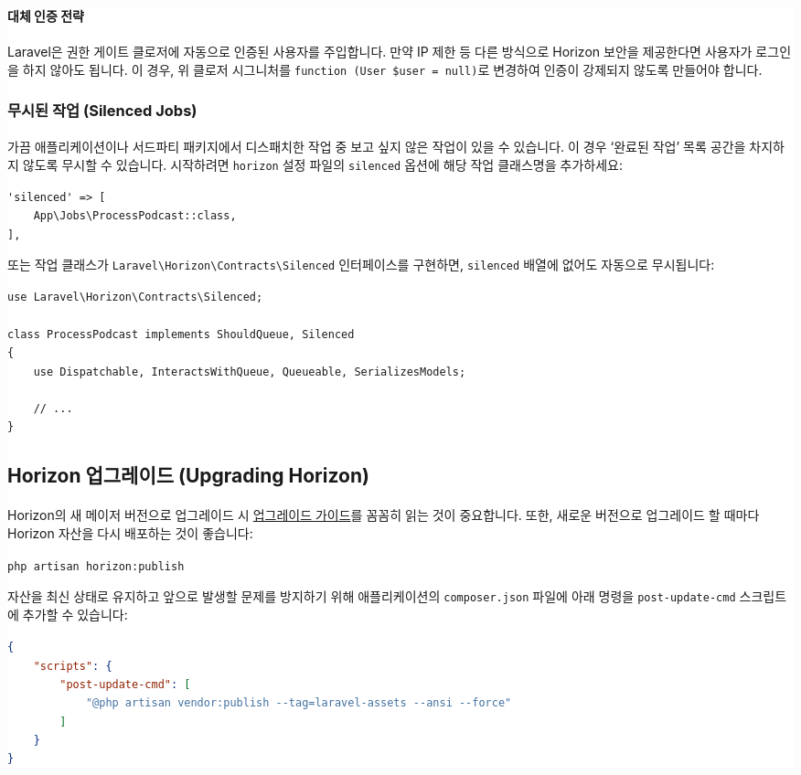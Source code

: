 ```
```

<a name="alternative-authentication-strategies"></a>
#### 대체 인증 전략

Laravel은 권한 게이트 클로저에 자동으로 인증된 사용자를 주입합니다. 만약 IP 제한 등 다른 방식으로 Horizon 보안을 제공한다면 사용자가 로그인을 하지 않아도 됩니다. 이 경우, 위 클로저 시그니처를 `function (User $user = null)`로 변경하여 인증이 강제되지 않도록 만들어야 합니다.

<a name="silenced-jobs"></a>
### 무시된 작업 (Silenced Jobs)

가끔 애플리케이션이나 서드파티 패키지에서 디스패치한 작업 중 보고 싶지 않은 작업이 있을 수 있습니다. 이 경우 ‘완료된 작업’ 목록 공간을 차지하지 않도록 무시할 수 있습니다. 시작하려면 `horizon` 설정 파일의 `silenced` 옵션에 해당 작업 클래스명을 추가하세요:

```
'silenced' => [
    App\Jobs\ProcessPodcast::class,
],
```

또는 작업 클래스가 `Laravel\Horizon\Contracts\Silenced` 인터페이스를 구현하면, `silenced` 배열에 없어도 자동으로 무시됩니다:

```
use Laravel\Horizon\Contracts\Silenced;

class ProcessPodcast implements ShouldQueue, Silenced
{
    use Dispatchable, InteractsWithQueue, Queueable, SerializesModels;

    // ...
}
```

<a name="upgrading-horizon"></a>
## Horizon 업그레이드 (Upgrading Horizon)

Horizon의 새 메이저 버전으로 업그레이드 시 [업그레이드 가이드](https://github.com/laravel/horizon/blob/master/UPGRADE.md)를 꼼꼼히 읽는 것이 중요합니다. 또한, 새로운 버전으로 업그레이드 할 때마다 Horizon 자산을 다시 배포하는 것이 좋습니다:

```shell
php artisan horizon:publish
```

자산을 최신 상태로 유지하고 앞으로 발생할 문제를 방지하기 위해 애플리케이션의 `composer.json` 파일에 아래 명령을 `post-update-cmd` 스크립트에 추가할 수 있습니다:

```json
{
    "scripts": {
        "post-update-cmd": [
            "@php artisan vendor:publish --tag=laravel-assets --ansi --force"
        ]
    }
}
```
